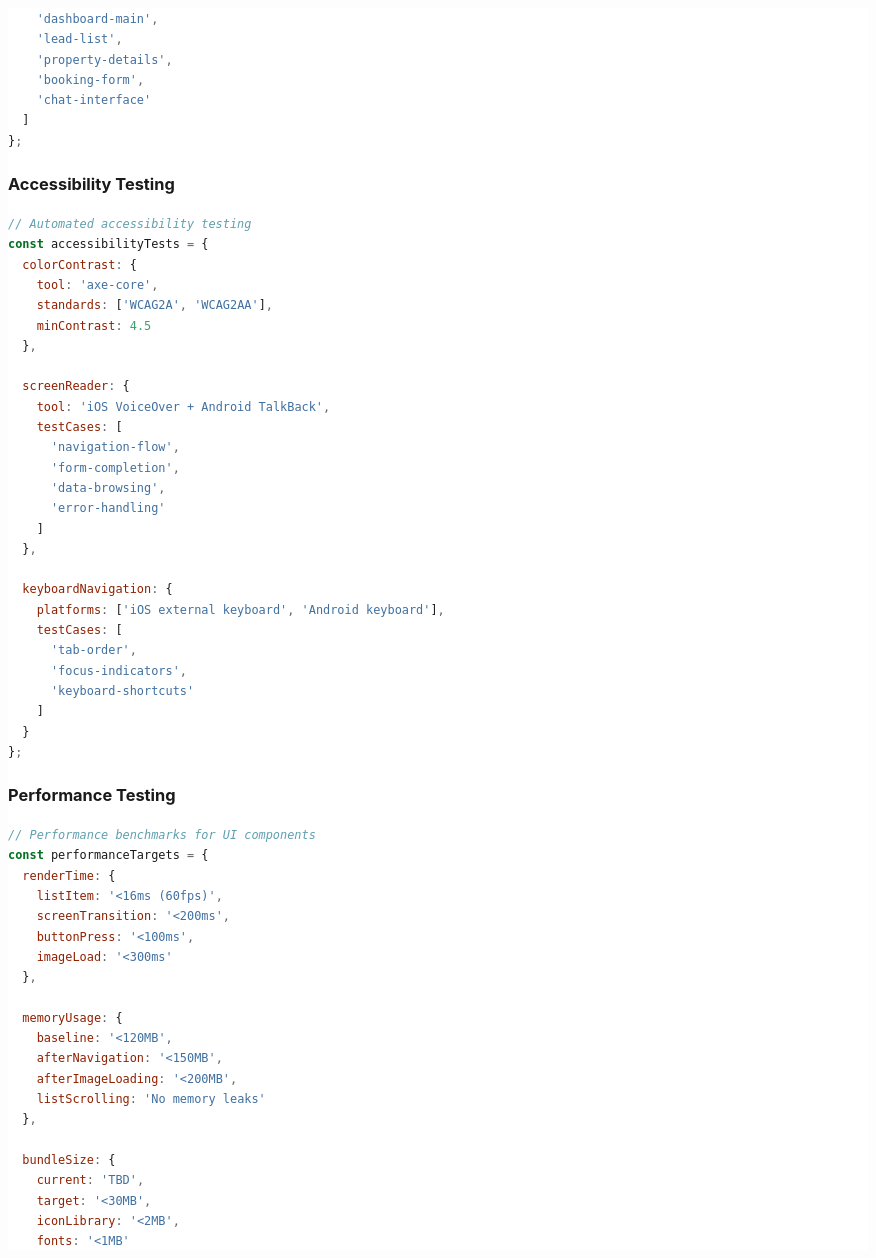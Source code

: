 ```javascript
    'dashboard-main',
    'lead-list',
    'property-details',
    'booking-form',
    'chat-interface'
  ]
};
```

### **Accessibility Testing**
```javascript
// Automated accessibility testing
const accessibilityTests = {
  colorContrast: {
    tool: 'axe-core',
    standards: ['WCAG2A', 'WCAG2AA'],
    minContrast: 4.5
  },
  
  screenReader: {
    tool: 'iOS VoiceOver + Android TalkBack',
    testCases: [
      'navigation-flow',
      'form-completion',
      'data-browsing',
      'error-handling'
    ]
  },
  
  keyboardNavigation: {
    platforms: ['iOS external keyboard', 'Android keyboard'],
    testCases: [
      'tab-order',
      'focus-indicators',
      'keyboard-shortcuts'
    ]
  }
};
```

### **Performance Testing**
```javascript
// Performance benchmarks for UI components
const performanceTargets = {
  renderTime: {
    listItem: '<16ms (60fps)',
    screenTransition: '<200ms',
    buttonPress: '<100ms',
    imageLoad: '<300ms'
  },
  
  memoryUsage: {
    baseline: '<120MB',
    afterNavigation: '<150MB',
    afterImageLoading: '<200MB',
    listScrolling: 'No memory leaks'
  },
  
  bundleSize: {
    current: 'TBD',
    target: '<30MB',
    iconLibrary: '<2MB',
    fonts: '<1MB'
```
